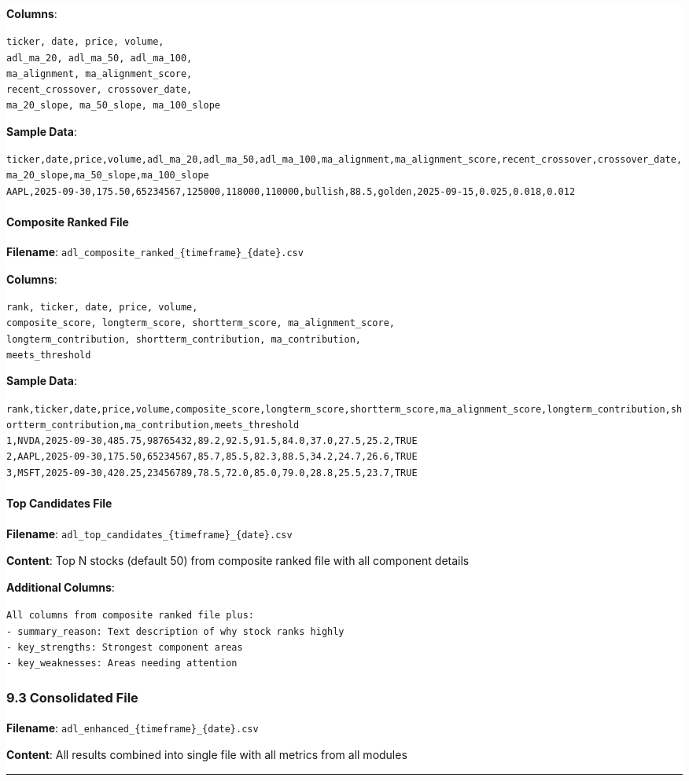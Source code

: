 **Columns**:
```
ticker, date, price, volume,
adl_ma_20, adl_ma_50, adl_ma_100,
ma_alignment, ma_alignment_score,
recent_crossover, crossover_date,
ma_20_slope, ma_50_slope, ma_100_slope
```

**Sample Data**:
```csv
ticker,date,price,volume,adl_ma_20,adl_ma_50,adl_ma_100,ma_alignment,ma_alignment_score,recent_crossover,crossover_date,ma_20_slope,ma_50_slope,ma_100_slope
AAPL,2025-09-30,175.50,65234567,125000,118000,110000,bullish,88.5,golden,2025-09-15,0.025,0.018,0.012
```

#### Composite Ranked File
**Filename**: `adl_composite_ranked_{timeframe}_{date}.csv`

**Columns**:
```
rank, ticker, date, price, volume,
composite_score, longterm_score, shortterm_score, ma_alignment_score,
longterm_contribution, shortterm_contribution, ma_contribution,
meets_threshold
```

**Sample Data**:
```csv
rank,ticker,date,price,volume,composite_score,longterm_score,shortterm_score,ma_alignment_score,longterm_contribution,shortterm_contribution,ma_contribution,meets_threshold
1,NVDA,2025-09-30,485.75,98765432,89.2,92.5,91.5,84.0,37.0,27.5,25.2,TRUE
2,AAPL,2025-09-30,175.50,65234567,85.7,85.5,82.3,88.5,34.2,24.7,26.6,TRUE
3,MSFT,2025-09-30,420.25,23456789,78.5,72.0,85.0,79.0,28.8,25.5,23.7,TRUE
```

#### Top Candidates File
**Filename**: `adl_top_candidates_{timeframe}_{date}.csv`

**Content**: Top N stocks (default 50) from composite ranked file with all component details

**Additional Columns**:
```
All columns from composite ranked file plus:
- summary_reason: Text description of why stock ranks highly
- key_strengths: Strongest component areas
- key_weaknesses: Areas needing attention
```

### 9.3 Consolidated File
**Filename**: `adl_enhanced_{timeframe}_{date}.csv`

**Content**: All results combined into single file with all metrics from all modules

---
